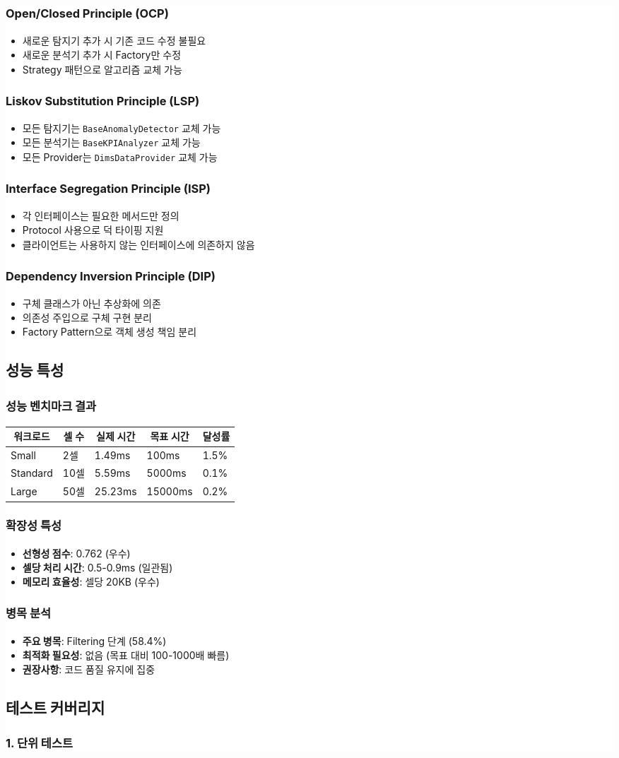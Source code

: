 ### Open/Closed Principle (OCP)

- 새로운 탐지기 추가 시 기존 코드 수정 불필요
- 새로운 분석기 추가 시 Factory만 수정
- Strategy 패턴으로 알고리즘 교체 가능

### Liskov Substitution Principle (LSP)

- 모든 탐지기는 `BaseAnomalyDetector` 교체 가능
- 모든 분석기는 `BaseKPIAnalyzer` 교체 가능
- 모든 Provider는 `DimsDataProvider` 교체 가능

### Interface Segregation Principle (ISP)

- 각 인터페이스는 필요한 메서드만 정의
- Protocol 사용으로 덕 타이핑 지원
- 클라이언트는 사용하지 않는 인터페이스에 의존하지 않음

### Dependency Inversion Principle (DIP)

- 구체 클래스가 아닌 추상화에 의존
- 의존성 주입으로 구체 구현 분리
- Factory Pattern으로 객체 생성 책임 분리

## 성능 특성

### 성능 벤치마크 결과

| 워크로드 | 셀 수 | 실제 시간 | 목표 시간 | 달성률 |
| -------- | ----- | --------- | --------- | ------ |
| Small    | 2셀   | 1.49ms    | 100ms     | 1.5%   |
| Standard | 10셀  | 5.59ms    | 5000ms    | 0.1%   |
| Large    | 50셀  | 25.23ms   | 15000ms   | 0.2%   |

### 확장성 특성

- **선형성 점수**: 0.762 (우수)
- **셀당 처리 시간**: 0.5-0.9ms (일관됨)
- **메모리 효율성**: 셀당 20KB (우수)

### 병목 분석

- **주요 병목**: Filtering 단계 (58.4%)
- **최적화 필요성**: 없음 (목표 대비 100-1000배 빠름)
- **권장사항**: 코드 품질 유지에 집중

## 테스트 커버리지

### 1. 단위 테스트
